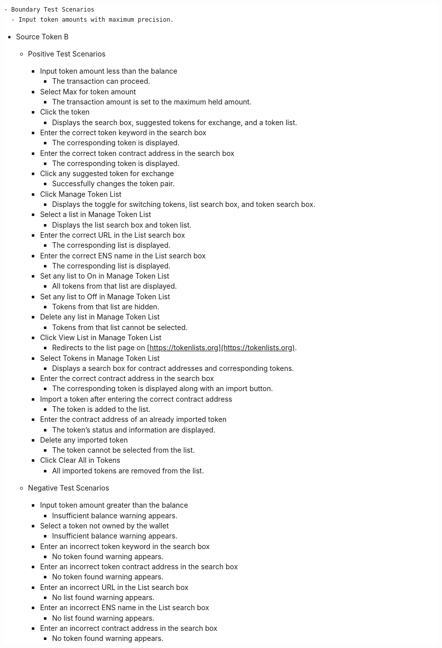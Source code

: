     - Boundary Test Scenarios
      - Input token amounts with maximum precision.

  - Source Token B

    - Positive Test Scenarios
      - Input token amount less than the balance
        - The transaction can proceed.
      - Select Max for token amount
        - The transaction amount is set to the maximum held amount.
      - Click the token
        - Displays the search box, suggested tokens for exchange, and a token list.
      - Enter the correct token keyword in the search box
        - The corresponding token is displayed.
      - Enter the correct token contract address in the search box
        - The corresponding token is displayed.
      - Click any suggested token for exchange
        - Successfully changes the token pair.
      - Click Manage Token List
        - Displays the toggle for switching tokens, list search box, and token search box.
      - Select a list in Manage Token List
        - Displays the list search box and token list.
      - Enter the correct URL in the List search box
        - The corresponding list is displayed.
      - Enter the correct ENS name in the List search box
        - The corresponding list is displayed.
      - Set any list to On in Manage Token List
        - All tokens from that list are displayed.
      - Set any list to Off in Manage Token List
        - Tokens from that list are hidden.
      - Delete any list in Manage Token List
        - Tokens from that list cannot be selected.
      - Click View List in Manage Token List
        - Redirects to the list page on [https://tokenlists.org](https://tokenlists.org).
      - Select Tokens in Manage Token List
        - Displays a search box for contract addresses and corresponding tokens.
      - Enter the correct contract address in the search box
        - The corresponding token is displayed along with an import button.
      - Import a token after entering the correct contract address
        - The token is added to the list.
      - Enter the contract address of an already imported token
        - The token’s status and information are displayed.
      - Delete any imported token
        - The token cannot be selected from the list.
      - Click Clear All in Tokens
        - All imported tokens are removed from the list.

    - Negative Test Scenarios
      - Input token amount greater than the balance
        - Insufficient balance warning appears.
      - Select a token not owned by the wallet
        - Insufficient balance warning appears.
      - Enter an incorrect token keyword in the search box
        - No token found warning appears.
      - Enter an incorrect token contract address in the search box
        - No token found warning appears.
      - Enter an incorrect URL in the List search box
        - No list found warning appears.
      - Enter an incorrect ENS name in the List search box
        - No list found warning appears.
      - Enter an incorrect contract address in the search box
        - No token found warning appears.
